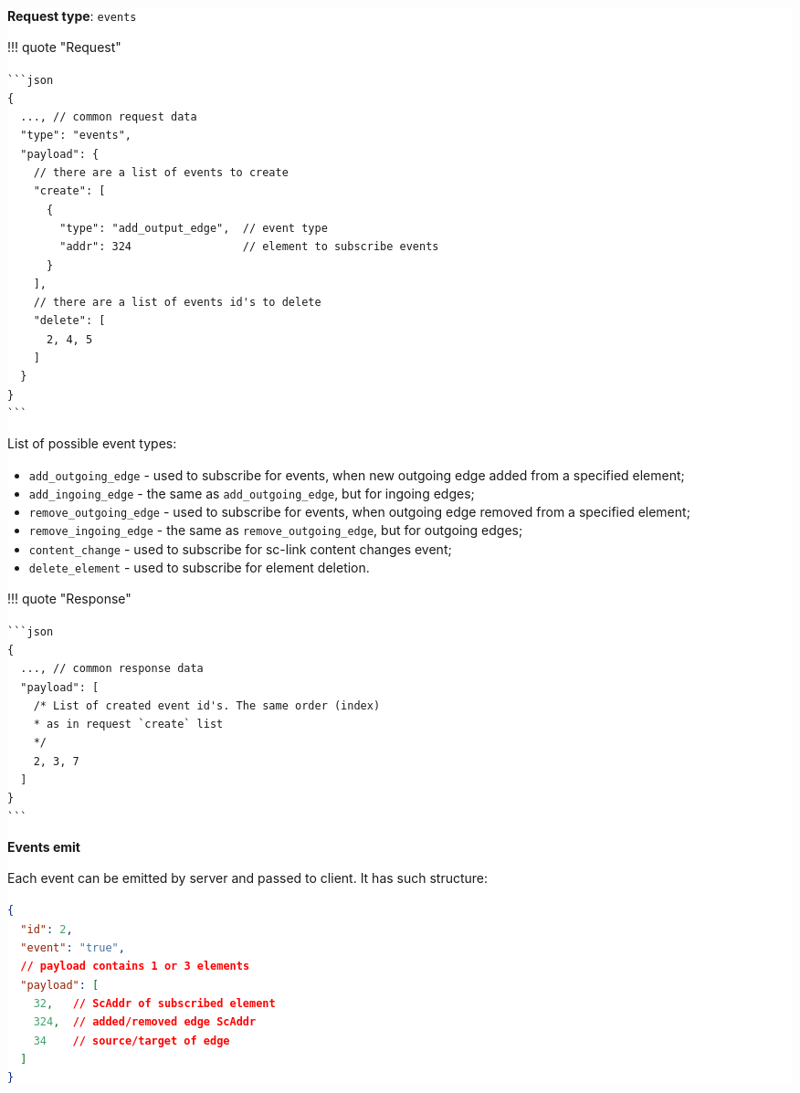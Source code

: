 **Request type**: `events`

!!! quote "Request"

    ```json
    {
      ..., // common request data
      "type": "events",
      "payload": {
        // there are a list of events to create
        "create": [
          {
            "type": "add_output_edge",  // event type
            "addr": 324                 // element to subscribe events
          }
        ],
        // there are a list of events id's to delete
        "delete": [
          2, 4, 5
        ]
      }
    }
    ```

List of possible event types:

* `add_outgoing_edge` - used to subscribe for events, when new outgoing edge added from a specified element;
* `add_ingoing_edge` - the same as `add_outgoing_edge`, but for ingoing edges;
* `remove_outgoing_edge` - used to subscribe for events, when outgoing edge removed from a specified element;
* `remove_ingoing_edge` - the same as `remove_outgoing_edge`, but for outgoing edges;
* `content_change` - used to subscribe for sc-link content changes event;
* `delete_element` - used to subscribe for element deletion.

!!! quote "Response"

    ```json
    {
      ..., // common response data
      "payload": [
        /* List of created event id's. The same order (index)
        * as in request `create` list
        */
        2, 3, 7
      ]
    }
    ```

**Events emit**

Each event can be emitted by server and passed to client. It has such structure:

```json
{
  "id": 2,
  "event": "true",
  // payload contains 1 or 3 elements
  "payload": [
    32,   // ScAddr of subscribed element
    324,  // added/removed edge ScAddr
    34    // source/target of edge
  ]
}
```
